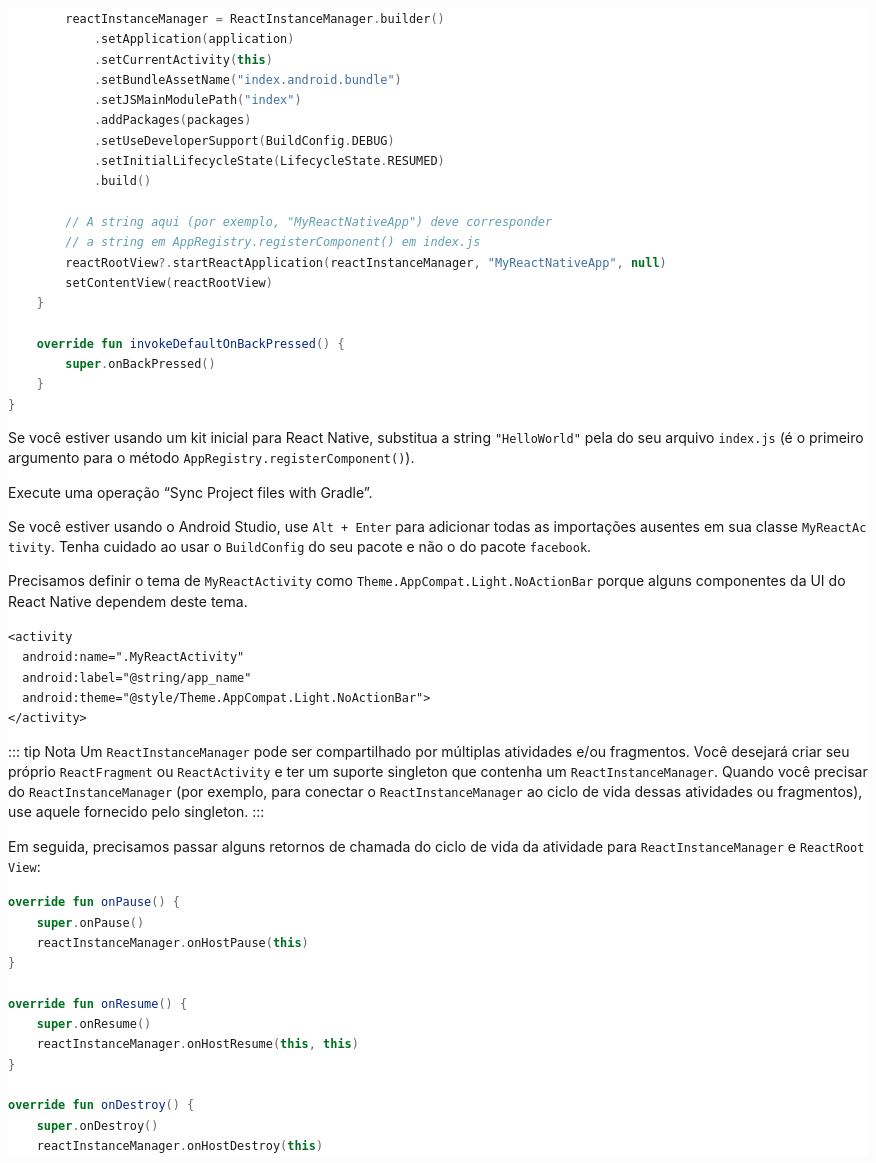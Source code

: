 ```kotlin
        reactInstanceManager = ReactInstanceManager.builder()
            .setApplication(application)
            .setCurrentActivity(this)
            .setBundleAssetName("index.android.bundle")
            .setJSMainModulePath("index")
            .addPackages(packages)
            .setUseDeveloperSupport(BuildConfig.DEBUG)
            .setInitialLifecycleState(LifecycleState.RESUMED)
            .build()

        // A string aqui (por exemplo, "MyReactNativeApp") deve corresponder
        // a string em AppRegistry.registerComponent() em index.js
        reactRootView?.startReactApplication(reactInstanceManager, "MyReactNativeApp", null)
        setContentView(reactRootView)
    }

    override fun invokeDefaultOnBackPressed() {
        super.onBackPressed()
    }
}
```

Se você estiver usando um kit inicial para React Native, substitua a string `"HelloWorld"` pela do seu arquivo `index.js` (é o primeiro argumento para o método `AppRegistry.registerComponent()`).

Execute uma operação “Sync Project files with Gradle”.

Se você estiver usando o Android Studio, use `Alt + Enter` para adicionar todas as importações ausentes em sua classe `MyReactActivity`. Tenha cuidado ao usar o `BuildConfig` do seu pacote e não o do pacote `facebook`.

Precisamos definir o tema de `MyReactActivity` como `Theme.AppCompat.Light.NoActionBar` porque alguns componentes da UI do React Native dependem deste tema.

```
<activity
  android:name=".MyReactActivity"
  android:label="@string/app_name"
  android:theme="@style/Theme.AppCompat.Light.NoActionBar">
</activity>
```

::: tip Nota
Um `ReactInstanceManager` pode ser compartilhado por múltiplas atividades e/ou fragmentos. Você desejará criar seu próprio `ReactFragment` ou `ReactActivity` e ter um suporte singleton que contenha um `ReactInstanceManager`. Quando você precisar do `ReactInstanceManager` (por exemplo, para conectar o `ReactInstanceManager` ao ciclo de vida dessas atividades ou fragmentos), use aquele fornecido pelo singleton.
:::

Em seguida, precisamos passar alguns retornos de chamada do ciclo de vida da atividade para `ReactInstanceManager` e `ReactRootView`:

```kotlin
override fun onPause() {
    super.onPause()
    reactInstanceManager.onHostPause(this)
}

override fun onResume() {
    super.onResume()
    reactInstanceManager.onHostResume(this, this)
}

override fun onDestroy() {
    super.onDestroy()
    reactInstanceManager.onHostDestroy(this)
```